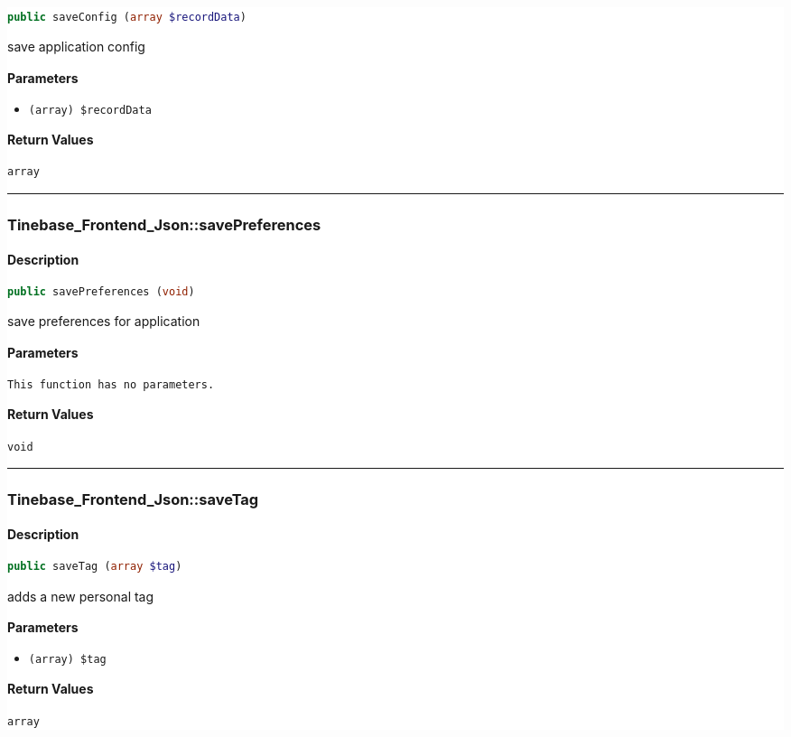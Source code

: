 ```php
public saveConfig (array $recordData)
```

save application config 

 

**Parameters**

* `(array) $recordData`

**Return Values**

`array`




<hr />


### Tinebase_Frontend_Json::savePreferences  

**Description**

```php
public savePreferences (void)
```

save preferences for application 

 

**Parameters**

`This function has no parameters.`

**Return Values**

`void`


<hr />


### Tinebase_Frontend_Json::saveTag  

**Description**

```php
public saveTag (array $tag)
```

adds a new personal tag 

 

**Parameters**

* `(array) $tag`

**Return Values**

`array`


